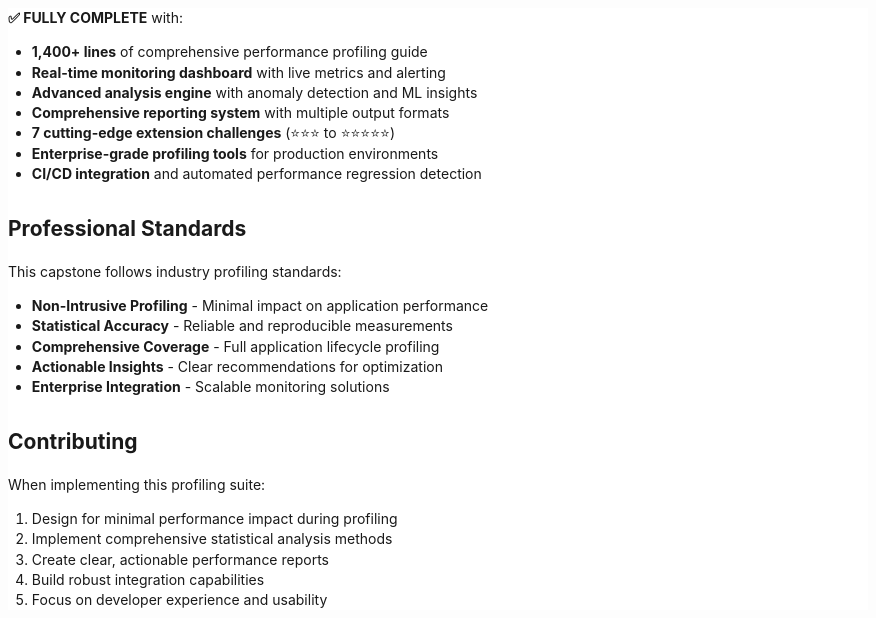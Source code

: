 **✅ FULLY COMPLETE** with:

- **1,400+ lines** of comprehensive performance profiling guide
- **Real-time monitoring dashboard** with live metrics and alerting
- **Advanced analysis engine** with anomaly detection and ML insights
- **Comprehensive reporting system** with multiple output formats
- **7 cutting-edge extension challenges** (⭐⭐⭐ to ⭐⭐⭐⭐⭐)
- **Enterprise-grade profiling tools** for production environments
- **CI/CD integration** and automated performance regression detection

## Professional Standards

This capstone follows industry profiling standards:

- **Non-Intrusive Profiling** - Minimal impact on application performance
- **Statistical Accuracy** - Reliable and reproducible measurements
- **Comprehensive Coverage** - Full application lifecycle profiling
- **Actionable Insights** - Clear recommendations for optimization
- **Enterprise Integration** - Scalable monitoring solutions

## Contributing

When implementing this profiling suite:

1. Design for minimal performance impact during profiling
2. Implement comprehensive statistical analysis methods
3. Create clear, actionable performance reports
4. Build robust integration capabilities
5. Focus on developer experience and usability
